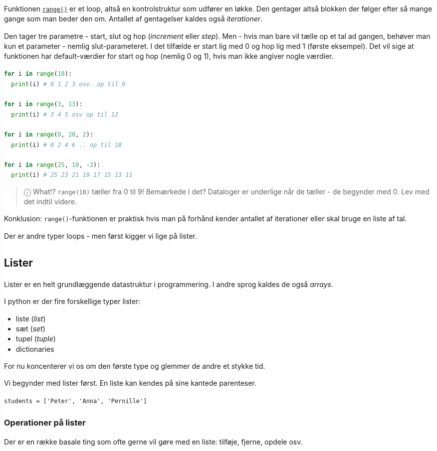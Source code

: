 Funktionen [`range()`](https://docs.python.org/3.12/tutorial/controlflow.html#the-range-function) er et loop, altså en kontrolstruktur som udfører en løkke. 
Den gentager altså blokken der følger efter så mange gange som man beder den om. 
Antallet af gentagelser kaldes også _iterationer_. 

Den tager tre parametre - start, slut og hop (_increment_ eller _step_).
Men - hvis man bare vil tælle op et tal ad gangen, behøver man kun et parameter - nemlig slut-parameteret.
I det tilfælde er start lig med 0 og hop lig med 1 (første eksempel).
Det vil sige at funktionen har default-værdier for start og hop (nemlig 0 og 1), hvis man ikke angiver nogle værdier.

``` python
for i in range(10):
  print(i) # 0 1 2 3 osv. op til 9

for i in range(3, 13):
  print(i) # 3 4 5 osv op til 12

for i in range(0, 20, 2):
  print(i) # 0 2 4 6 .. op til 18

for i in range(25, 10, -2):
  print(i) # 25 23 21 19 17 15 13 11
```

> &#x24D8; What!? `range(10)` tæller fra 0 til 9! Bemærkede I det? Dataloger er underlige når de tæller - de begynder med 0. Lev med det indtil videre.

Konklusion: `range()`-funktionen er praktisk hvis man på forhånd kender antallet af iterationer eller skal bruge en liste af tal. 

Der er andre typer loops - men først kigger vi lige på lister.

## Lister
Lister er en helt grundlæggende datastruktur i programmering. I andre sprog kaldes de også _arrays_.

I python er der fire forskellige typer lister:
- liste (_list_)
- sæt (_set_)
- tupel (_tuple_)
- dictionaries

For nu koncenterer vi os om den første type og glemmer de andre et stykke tid.

Vi begynder med lister først. En liste kan kendes på sine kantede parenteser.
```
students = ['Peter', 'Anna', 'Pernille']
```


### Operationer på lister

Der er en række basale ting som ofte gerne vil gøre med en liste: tilføje, fjerne, opdele osv. 
